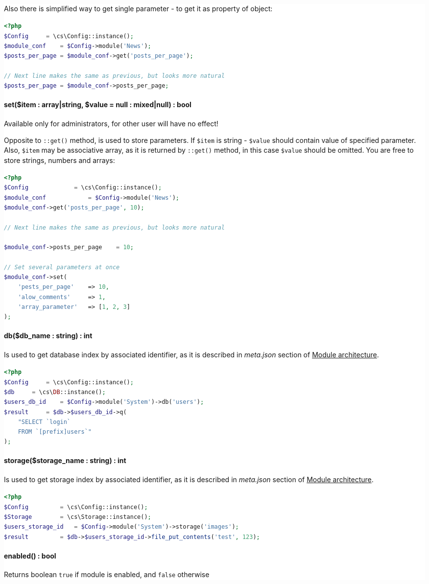 Also there is simplified way to get single parameter - to get it as property of object:
```php
<?php
$Config		= \cs\Config::instance();
$module_conf	= $Config->module('News');
$posts_per_page	= $module_conf->get('posts_per_page');

// Next line makes the same as previous, but looks more natural
$posts_per_page	= $module_conf->posts_per_page;
```
#### set($item : array|string, $value = null : mixed|null) : bool
Available only for administrators, for other user will have no effect!

Opposite to `::get()` method, is used to store parameters. If `$item` is string - `$value` should contain value of specified parameter. Also, `$item` may be associative array, as it is returned by `::get()` method, in this case `$value` should be omitted. You are free to store strings, numbers and arrays:
```php
<?php
$Config				= \cs\Config::instance();
$module_conf			= $Config->module('News');
$module_conf->get('posts_per_page', 10);

// Next line makes the same as previous, but looks more natural

$module_conf->posts_per_page	= 10;

// Set several parameters at once
$module_conf->set(
	'pests_per_page'	=> 10,
	'alow_comments'		=> 1,
	'array_parameter'	=> [1, 2, 3]
);
```
#### db($db_name : string) : int
Is used to get database index by associated identifier, as it is described in *meta.json* section of [Module architecture](/docs/Module-architecture).
```php
<?php
$Config		= \cs\Config::instance();
$db		= \cs\DB::instance();
$users_db_id	= $Config->module('System')->db('users');
$result    	= $db->$users_db_id->q(
	"SELECT `login`
	FROM `[prefix]users`"
);
```
#### storage($storage_name : string) : int
Is used to get storage index by associated identifier, as it is described in *meta.json* section of [Module architecture](/docs/Module-architecture).
```php
<?php
$Config			= \cs\Config::instance();
$Storage		= \cs\Storage::instance();
$users_storage_id	= $Config->module('System')->storage('images');
$result			= $db->$users_storage_id->file_put_contents('test', 123);
```
#### enabled() : bool
Returns boolean `true` if module is enabled, and `false` otherwise
